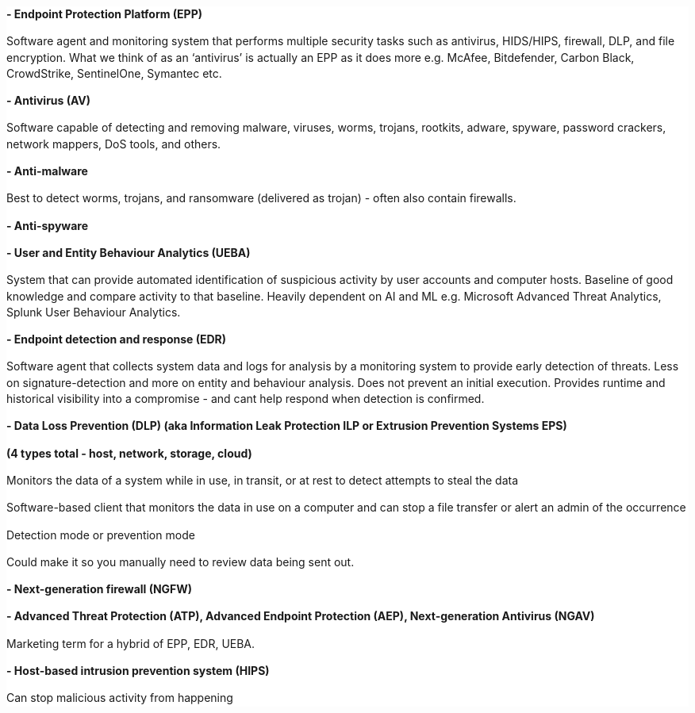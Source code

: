 **- Endpoint Protection Platform (EPP)**

Software agent and monitoring system that performs multiple security
tasks such as antivirus, HIDS/HIPS, firewall, DLP, and file encryption.
What we think of as an ‘antivirus’ is actually an EPP as it does more
e.g. McAfee, Bitdefender, Carbon Black, CrowdStrike, SentinelOne,
Symantec etc.

**- Antivirus (AV)**

Software capable of detecting and removing malware, viruses, worms,
trojans, rootkits, adware, spyware, password crackers, network mappers,
DoS tools, and others.

**- Anti-malware**

Best to detect worms, trojans, and ransomware (delivered as trojan) -
often also contain firewalls.

**- Anti-spyware**

**- User and Entity Behaviour Analytics (UEBA)**

System that can provide automated identification of suspicious activity
by user accounts and computer hosts. Baseline of good knowledge and
compare activity to that baseline. Heavily dependent on AI and ML e.g.
Microsoft Advanced Threat Analytics, Splunk User Behaviour Analytics.

**- Endpoint detection and response (EDR)**

Software agent that collects system data and logs for analysis by a
monitoring system to provide early detection of threats. Less on
signature-detection and more on entity and behaviour analysis. Does not
prevent an initial execution. Provides runtime and historical visibility
into a compromise - and cant help respond when detection is confirmed.

**- Data Loss Prevention (DLP) (aka Information Leak Protection ILP or
Extrusion Prevention Systems EPS)**

**(4 types total - host, network, storage, cloud)**

Monitors the data of a system while in use, in transit, or at rest to
detect attempts to steal the data

Software-based client that monitors the data in use on a computer and
can stop a file transfer or alert an admin of the occurrence

Detection mode or prevention mode

Could make it so you manually need to review data being sent out.

**- Next-generation firewall (NGFW)**

**- Advanced Threat Protection (ATP), Advanced Endpoint Protection
(AEP), Next-generation Antivirus (NGAV)**

Marketing term for a hybrid of EPP, EDR, UEBA.

**- Host-based intrusion prevention system (HIPS)**

Can stop malicious activity from happening
